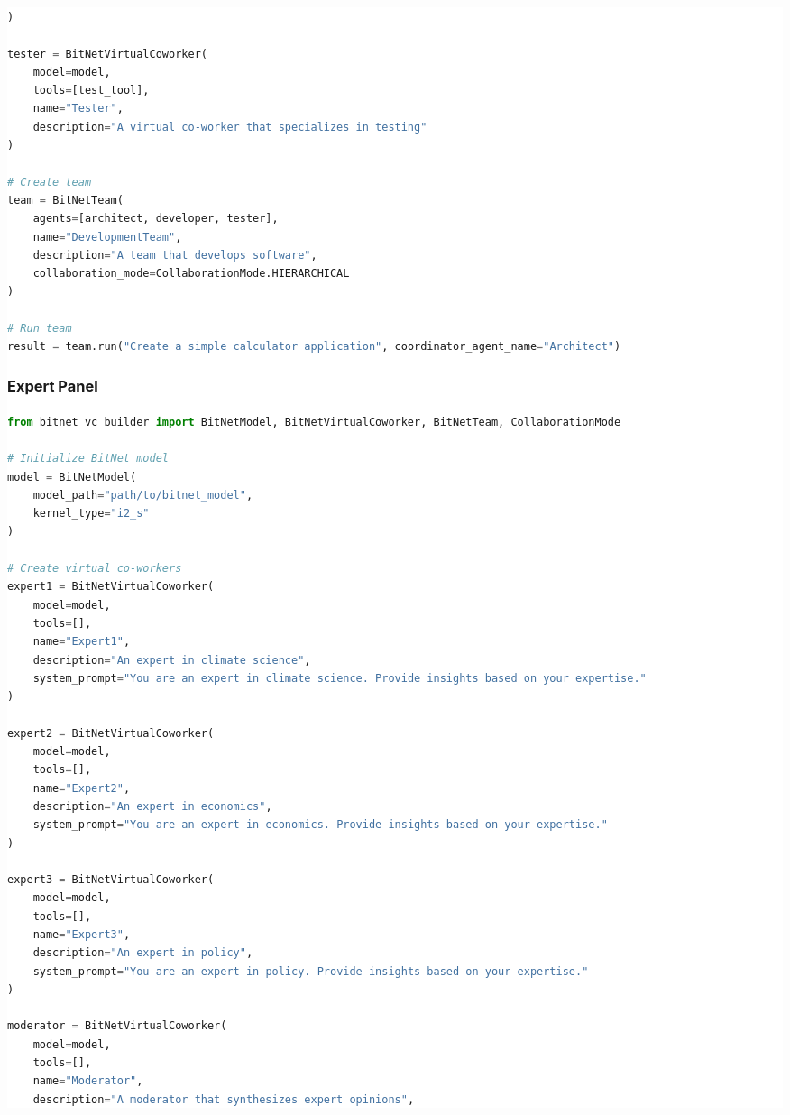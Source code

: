 ```python
)

tester = BitNetVirtualCoworker(
    model=model,
    tools=[test_tool],
    name="Tester",
    description="A virtual co-worker that specializes in testing"
)

# Create team
team = BitNetTeam(
    agents=[architect, developer, tester],
    name="DevelopmentTeam",
    description="A team that develops software",
    collaboration_mode=CollaborationMode.HIERARCHICAL
)

# Run team
result = team.run("Create a simple calculator application", coordinator_agent_name="Architect")
```

### Expert Panel

```python
from bitnet_vc_builder import BitNetModel, BitNetVirtualCoworker, BitNetTeam, CollaborationMode

# Initialize BitNet model
model = BitNetModel(
    model_path="path/to/bitnet_model",
    kernel_type="i2_s"
)

# Create virtual co-workers
expert1 = BitNetVirtualCoworker(
    model=model,
    tools=[],
    name="Expert1",
    description="An expert in climate science",
    system_prompt="You are an expert in climate science. Provide insights based on your expertise."
)

expert2 = BitNetVirtualCoworker(
    model=model,
    tools=[],
    name="Expert2",
    description="An expert in economics",
    system_prompt="You are an expert in economics. Provide insights based on your expertise."
)

expert3 = BitNetVirtualCoworker(
    model=model,
    tools=[],
    name="Expert3",
    description="An expert in policy",
    system_prompt="You are an expert in policy. Provide insights based on your expertise."
)

moderator = BitNetVirtualCoworker(
    model=model,
    tools=[],
    name="Moderator",
    description="A moderator that synthesizes expert opinions",
```